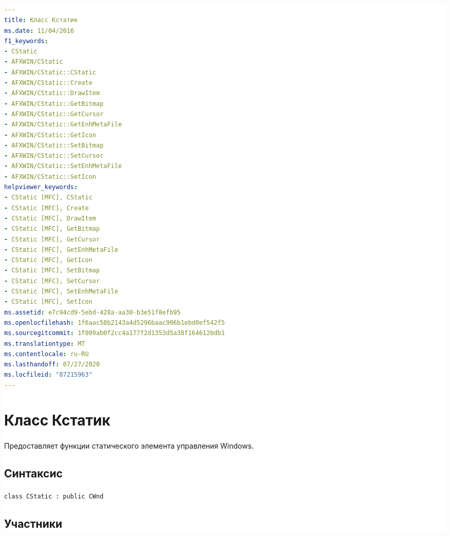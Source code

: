 ```yaml
---
title: Класс Кстатик
ms.date: 11/04/2016
f1_keywords:
- CStatic
- AFXWIN/CStatic
- AFXWIN/CStatic::CStatic
- AFXWIN/CStatic::Create
- AFXWIN/CStatic::DrawItem
- AFXWIN/CStatic::GetBitmap
- AFXWIN/CStatic::GetCursor
- AFXWIN/CStatic::GetEnhMetaFile
- AFXWIN/CStatic::GetIcon
- AFXWIN/CStatic::SetBitmap
- AFXWIN/CStatic::SetCursor
- AFXWIN/CStatic::SetEnhMetaFile
- AFXWIN/CStatic::SetIcon
helpviewer_keywords:
- CStatic [MFC], CStatic
- CStatic [MFC], Create
- CStatic [MFC], DrawItem
- CStatic [MFC], GetBitmap
- CStatic [MFC], GetCursor
- CStatic [MFC], GetEnhMetaFile
- CStatic [MFC], GetIcon
- CStatic [MFC], SetBitmap
- CStatic [MFC], SetCursor
- CStatic [MFC], SetEnhMetaFile
- CStatic [MFC], SetIcon
ms.assetid: e7c94cd9-5ebd-428a-aa30-b3e51f8efb95
ms.openlocfilehash: 1f6aac50b2143a4d5296baac906b1ebd0ef542f5
ms.sourcegitcommit: 1f009ab0f2cc4a177f2d1353d5a38f164612bdb1
ms.translationtype: MT
ms.contentlocale: ru-RU
ms.lasthandoff: 07/27/2020
ms.locfileid: "87215963"
---
```

# <a name="cstatic-class"></a>Класс Кстатик

Предоставляет функции статического элемента управления Windows.

## <a name="syntax"></a>Синтаксис

```
class CStatic : public CWnd
```

## <a name="members"></a>Участники
